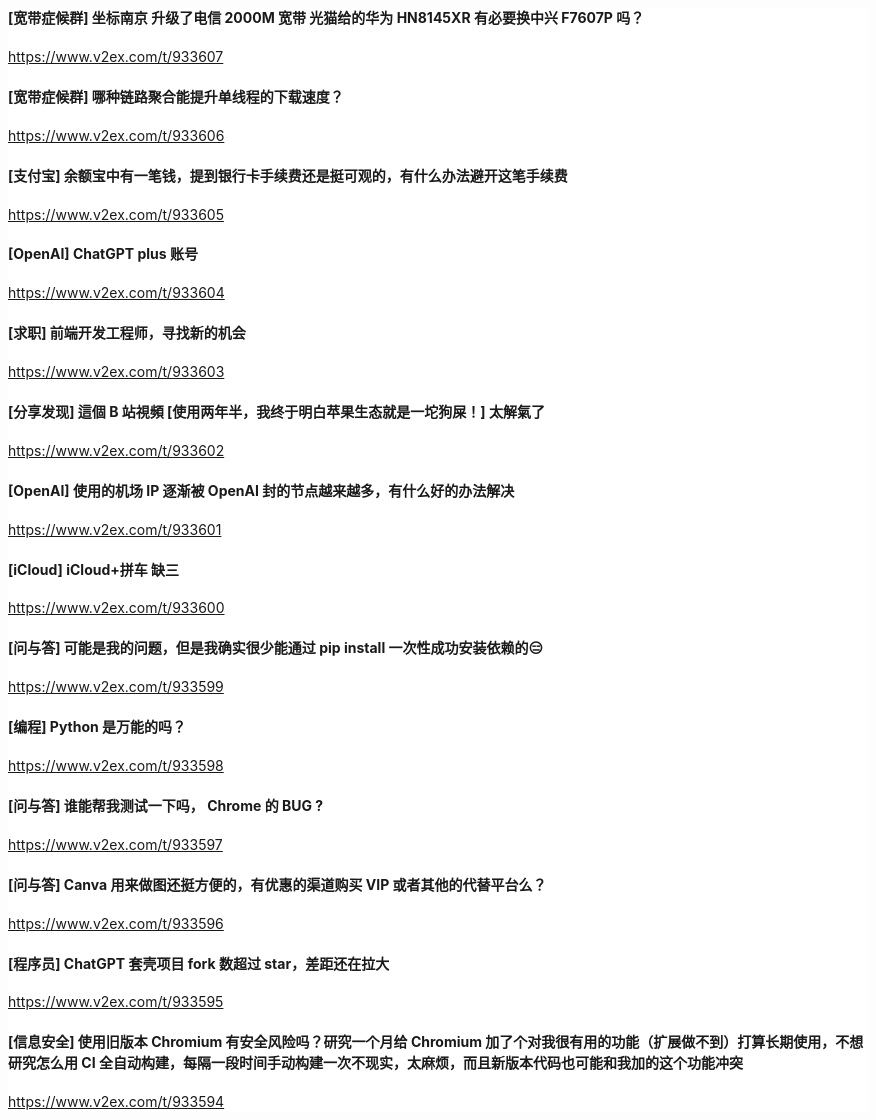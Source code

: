 #### \[宽带症候群\] 坐标南京 升级了电信 2000M 宽带 光猫给的华为 HN8145XR 有必要换中兴 F7607P 吗？

https://www.v2ex.com/t/933607

#### \[宽带症候群\] 哪种链路聚合能提升单线程的下载速度？

https://www.v2ex.com/t/933606

#### \[支付宝\] 余额宝中有一笔钱，提到银行卡手续费还是挺可观的，有什么办法避开这笔手续费

https://www.v2ex.com/t/933605

#### \[OpenAI\] ChatGPT plus 账号

https://www.v2ex.com/t/933604

#### \[求职\] 前端开发工程师，寻找新的机会

https://www.v2ex.com/t/933603

#### \[分享发现\] 這個 B 站視頻 \[使用两年半，我终于明白苹果生态就是一坨狗屎！\] 太解氣了

https://www.v2ex.com/t/933602

#### \[OpenAI\] 使用的机场 IP 逐渐被 OpenAI 封的节点越来越多，有什么好的办法解决

https://www.v2ex.com/t/933601

#### \[iCloud\] iCloud+拼车 缺三

https://www.v2ex.com/t/933600

#### \[问与答\] 可能是我的问题，但是我确实很少能通过 pip install 一次性成功安装依赖的😑

https://www.v2ex.com/t/933599

#### \[编程\] Python 是万能的吗？

https://www.v2ex.com/t/933598

#### \[问与答\] 谁能帮我测试一下吗， Chrome 的 BUG ?

https://www.v2ex.com/t/933597

#### \[问与答\] Canva 用来做图还挺方便的，有优惠的渠道购买 VIP 或者其他的代替平台么？

https://www.v2ex.com/t/933596

#### \[程序员\] ChatGPT 套壳项目 fork 数超过 star，差距还在拉大

https://www.v2ex.com/t/933595

#### \[信息安全\] 使用旧版本 Chromium 有安全风险吗？研究一个月给 Chromium 加了个对我很有用的功能（扩展做不到）打算长期使用，不想研究怎么用 CI 全自动构建，每隔一段时间手动构建一次不现实，太麻烦，而且新版本代码也可能和我加的这个功能冲突

https://www.v2ex.com/t/933594
